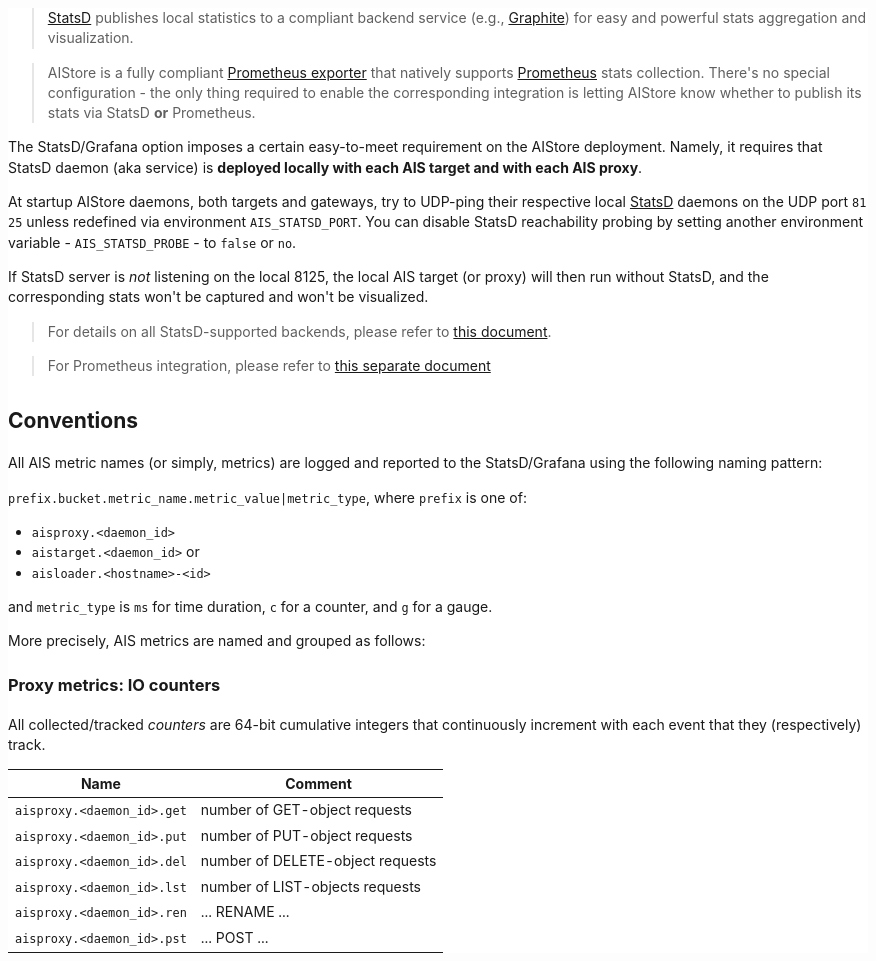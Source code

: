 > [StatsD](https://github.com/etsy/statsd) publishes local statistics to a compliant backend service (e.g., [Graphite](https://graphite.readthedocs.io/en/latest/)) for easy and powerful stats aggregation and visualization.

> AIStore is a fully compliant [Prometheus exporter](https://prometheus.io/docs/instrumenting/writing_exporters/) that natively supports [Prometheus](https://prometheus.io/) stats collection. There's no special configuration - the only thing required to enable the corresponding integration is letting AIStore know whether to publish its stats via StatsD **or** Prometheus.

The StatsD/Grafana option imposes a certain easy-to-meet requirement on the AIStore deployment. Namely, it requires that StatsD daemon (aka service) is **deployed locally with each AIS target and with each AIS proxy**.

At startup AIStore daemons, both targets and gateways, try to UDP-ping their respective local [StatsD](https://github.com/etsy/statsd) daemons on the UDP port `8125` unless redefined via environment `AIS_STATSD_PORT`. You can disable StatsD reachability probing by setting another environment variable - `AIS_STATSD_PROBE` - to `false` or `no`.

If StatsD server is *not* listening on the local 8125, the local AIS target (or proxy) will then run without StatsD, and the corresponding stats won't be captured and won't be visualized.

> For details on all StatsD-supported backends, please refer to [this document](https://github.com/etsy/statsd/blob/master/docs/backend.md).

> For Prometheus integration, please refer to [this separate document](/docs/prometheus.md)

## Conventions

All AIS metric names (or simply, metrics) are logged and reported to the StatsD/Grafana using the following naming pattern:

`prefix.bucket.metric_name.metric_value|metric_type`, where `prefix` is one of:

* `aisproxy.<daemon_id>`
* `aistarget.<daemon_id>`
or
* `aisloader.<hostname>-<id>`

and `metric_type` is `ms` for time duration, `c` for a counter, and `g` for a gauge.

More precisely, AIS metrics are named and grouped as follows:

### Proxy metrics: IO counters

All collected/tracked *counters* are 64-bit cumulative integers that continuously increment with each event that they (respectively) track.

| Name | Comment |
| --- | --- |
| `aisproxy.<daemon_id>.get` | number of GET-object requests |
| `aisproxy.<daemon_id>.put` | number of PUT-object requests |
| `aisproxy.<daemon_id>.del` | number of DELETE-object requests |
| `aisproxy.<daemon_id>.lst` | number of LIST-objects requests |
| `aisproxy.<daemon_id>.ren` | ... RENAME ... |
| `aisproxy.<daemon_id>.pst` | ... POST ... |
